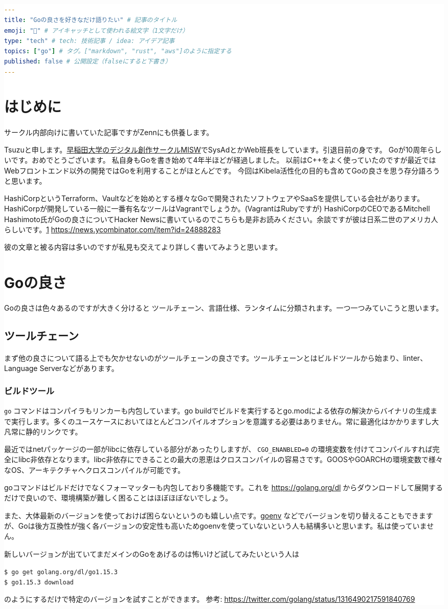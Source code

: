 ```yaml
---
title: "Goの良さを好きなだけ語りたい" # 記事のタイトル
emoji: "🎉" # アイキャッチとして使われる絵文字（1文字だけ）
type: "tech" # tech: 技術記事 / idea: アイデア記事
topics: ["go"] # タグ。["markdown", "rust", "aws"]のように指定する
published: false # 公開設定（falseにすると下書き）
---
```


# はじめに
サークル内部向けに書いていた記事ですがZennにも供養します。

Tsuzuと申します。[早稲田大学のデジタル創作サークルMISW](https://misw.jp)でSysAdとかWeb班長をしています。引退目前の身です。
Goが10周年らしいです。おめでとうございます。
私自身もGoを書き始めて4年半ほどが経過しました。
以前はC++をよく使っていたのですが最近ではWebフロントエンド以外の開発ではGoを利用することがほとんどです。
今回はKibela活性化の目的も含めてGoの良さを思う存分語ろうと思います。

HashiCorpというTerraform、Vaultなどを始めとする様々なGoで開発されたソフトウェアやSaaSを提供している会社があります。 HashiCorpが開発している一般に一番有名なツールはVagrantでしょうか。(VagrantはRubyですが)
 HashiCorpのCEOであるMitchell Hashimoto氏がGoの良さについてHacker Newsに書いているのでこちらも是非お読みください。余談ですが彼は日系二世のアメリカ人らしいです。[1]
https://news.ycombinator.com/item?id=24888283

彼の文章と被る内容は多いのですが私見も交えてより詳しく書いてみようと思います。

# Goの良さ
Goの良さは色々あるのですが大きく分けると ツールチェーン、言語仕様、ランタイムに分類されます。一つ一つみていこうと思います。

## ツールチェーン
まず他の良さについて語る上でも欠かせないのがツールチェーンの良さです。ツールチェーンとはビルドツールから始まり、linter、Language Serverなどがあります。

### ビルドツール
`go` コマンドはコンパイラもリンカーも内包しています。go buildでビルドを実行するとgo.modによる依存の解決からバイナリの生成まで実行します。多くのユースケースにおいてほとんどコンパイルオプションを意識する必要はありません。常に最適化はかかりますし大凡常に静的リンクです。

最近ではnetパッケージの一部がlibcに依存している部分があったりしますが、 `CGO_ENANBLED=0` の環境変数を付けてコンパイルすれば完全にlibc非依存となります。libc非依存にできることの最大の恩恵はクロスコンパイルの容易さです。GOOSやGOARCHの環境変数で様々なOS、アーキテクチャへクロスコンパイルが可能です。

goコマンドはビルドだけでなくフォーマッターも内包しており多機能です。これを https://golang.org/dl からダウンロードして展開するだけで良いので、環境構築が難しく困ることはほぼほぼないでしょう。

また、大体最新のバージョンを使っておけば困らないというのも嬉しい点です。[goenv](https://github.com/syndbg/goenv) などでバージョンを切り替えることもできますが、Goは後方互換性が強く各バージョンの安定性も高いためgoenvを使っていないという人も結構多いと思います。私は使っていません。

新しいバージョンが出ていてまだメインのGoをあげるのは怖いけど試してみたいという人は

```console
$ go get golang.org/dl/go1.15.3
$ go1.15.3 download
```
のようにするだけで特定のバージョンを試すことができます。 
参考: https://twitter.com/golang/status/1316490217591840769


[1]: https://www.publickey1.jp/blog/17/hashicorp_interview02.html